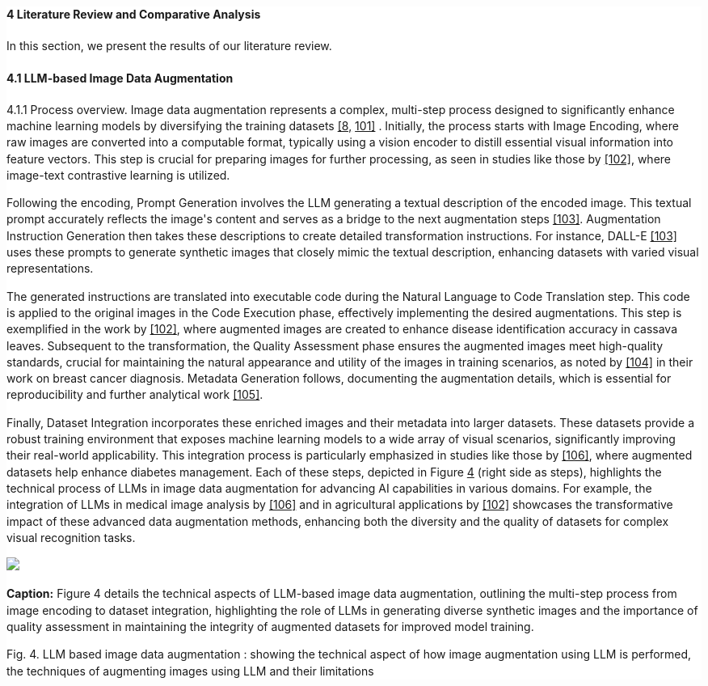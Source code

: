 #### <span id="page-8-0"></span>4 Literature Review and Comparative Analysis

In this section, we present the results of our literature review.

#### 4.1 LLM-based Image Data Augmentation

4.1.1 Process overview. Image data augmentation represents a complex, multi-step process designed to significantly enhance machine learning models by diversifying the training datasets [\[8,](#page-37-7) [101\]](#page-41-3) . Initially, the process starts with Image Encoding, where raw images are converted into a computable format, typically using a vision encoder to distill essential visual information into feature vectors. This step is crucial for preparing images for further processing, as seen in studies like those by [\[102\]](#page-41-4), where image-text contrastive learning is utilized.

Following the encoding, Prompt Generation involves the LLM generating a textual description of the encoded image. This textual prompt accurately reflects the image's content and serves as a bridge to the next augmentation steps [\[103\]](#page-41-5). Augmentation Instruction Generation then takes these descriptions to create detailed transformation instructions. For instance, DALL-E [\[103\]](#page-41-5) uses these prompts to generate synthetic images that closely mimic the textual description, enhancing datasets with varied visual representations.

The generated instructions are translated into executable code during the Natural Language to Code Translation step. This code is applied to the original images in the Code Execution phase, effectively implementing the desired augmentations. This step is exemplified in the work by [\[102\]](#page-41-4), where augmented images are created to enhance disease identification accuracy in cassava leaves. Subsequent to the transformation, the Quality Assessment phase ensures the augmented images meet high-quality standards, crucial for maintaining the natural appearance and utility of the images in training scenarios, as noted by [\[104\]](#page-41-6) in their work on breast cancer diagnosis. Metadata Generation follows, documenting the augmentation details, which is essential for reproducibility and further analytical work [\[105\]](#page-41-7).

Finally, Dataset Integration incorporates these enriched images and their metadata into larger datasets. These datasets provide a robust training environment that exposes machine learning models to a wide array of visual scenarios, significantly improving their real-world applicability. This integration process is particularly emphasized in studies like those by [\[106\]](#page-41-8), where augmented datasets help enhance diabetes management. Each of these steps, depicted in Figure [4](#page-9-0) (right side as steps), highlights the technical process of LLMs in image data augmentation for advancing AI capabilities in various domains. For example, the integration of LLMs in medical image analysis by [\[106\]](#page-41-8) and in agricultural applications by [\[102\]](#page-41-4) showcases the transformative impact of these advanced data augmentation methods, enhancing both the diversity and the quality of datasets for complex visual recognition tasks.

<span id="page-9-0"></span>![](_page_9_Figure_1.jpeg)

**Caption:** Figure 4 details the technical aspects of LLM-based image data augmentation, outlining the multi-step process from image encoding to dataset integration, highlighting the role of LLMs in generating diverse synthetic images and the importance of quality assessment in maintaining the integrity of augmented datasets for improved model training.

Fig. 4. LLM based image data augmentation : showing the technical aspect of how image augmentation using LLM is performed, the techniques of augmenting images using LLM and their limitations
